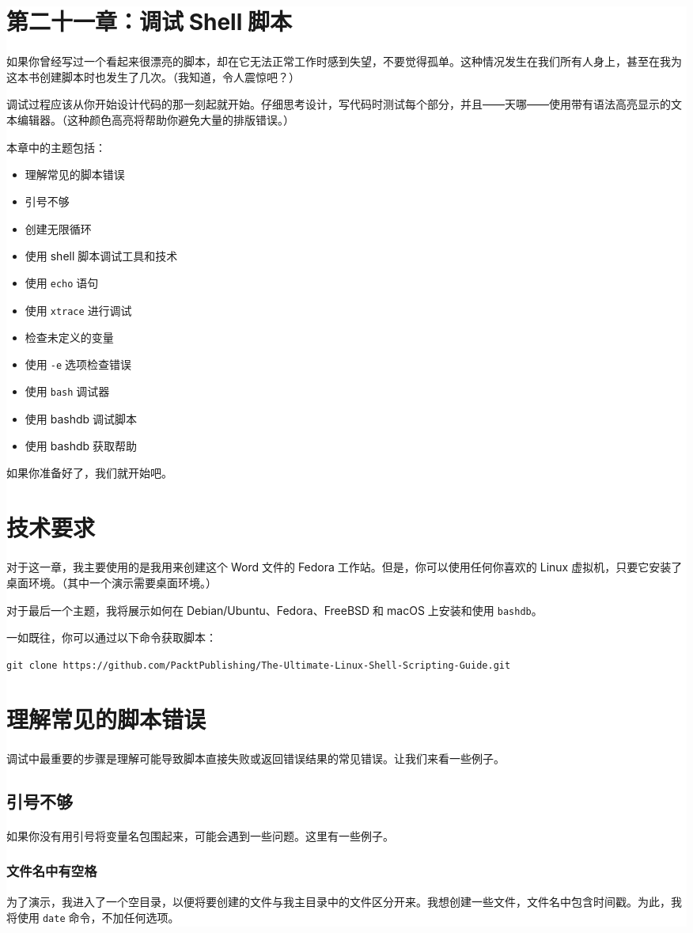 

# 第二十一章：调试 Shell 脚本

如果你曾经写过一个看起来很漂亮的脚本，却在它无法正常工作时感到失望，不要觉得孤单。这种情况发生在我们所有人身上，甚至在我为这本书创建脚本时也发生了几次。（我知道，令人震惊吧？）

调试过程应该从你开始设计代码的那一刻起就开始。仔细思考设计，写代码时测试每个部分，并且——天哪——使用带有语法高亮显示的文本编辑器。（这种颜色高亮将帮助你避免大量的排版错误。）

本章中的主题包括：

+   理解常见的脚本错误

+   引号不够

+   创建无限循环

+   使用 shell 脚本调试工具和技术

+   使用 `echo` 语句

+   使用 `xtrace` 进行调试

+   检查未定义的变量

+   使用 `-e` 选项检查错误

+   使用 `bash` 调试器

+   使用 bashdb 调试脚本

+   使用 bashdb 获取帮助

如果你准备好了，我们就开始吧。

# 技术要求

对于这一章，我主要使用的是我用来创建这个 Word 文件的 Fedora 工作站。但是，你可以使用任何你喜欢的 Linux 虚拟机，只要它安装了桌面环境。（其中一个演示需要桌面环境。）

对于最后一个主题，我将展示如何在 Debian/Ubuntu、Fedora、FreeBSD 和 macOS 上安装和使用 `bashdb`。

一如既往，你可以通过以下命令获取脚本：

```
git clone https://github.com/PacktPublishing/The-Ultimate-Linux-Shell-Scripting-Guide.git 
```

# 理解常见的脚本错误

调试中最重要的步骤是理解可能导致脚本直接失败或返回错误结果的常见错误。让我们来看一些例子。

## 引号不够

如果你没有用引号将变量名包围起来，可能会遇到一些问题。这里有一些例子。

### 文件名中有空格

为了演示，我进入了一个空目录，以便将要创建的文件与我主目录中的文件区分开来。我想创建一些文件，文件名中包含时间戳。为此，我将使用 `date` 命令，不加任何选项。
